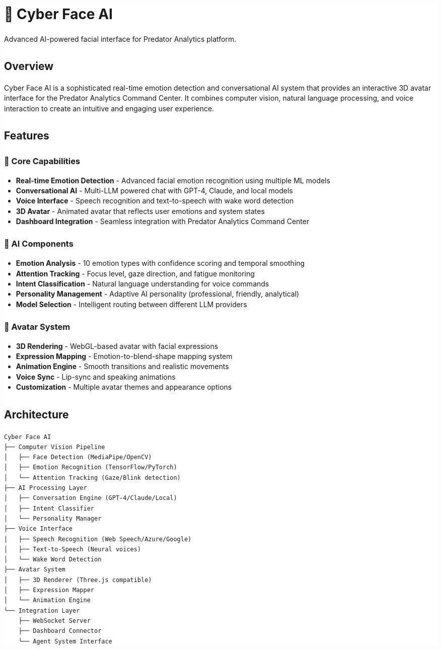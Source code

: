 # 🤖 Cyber Face AI

Advanced AI-powered facial interface for Predator Analytics platform.

## Overview

Cyber Face AI is a sophisticated real-time emotion detection and conversational AI system that provides an interactive 3D avatar interface for the Predator Analytics Command Center. It combines computer vision, natural language processing, and voice interaction to create an intuitive and engaging user experience.

## Features

### 🎯 Core Capabilities
- **Real-time Emotion Detection** - Advanced facial emotion recognition using multiple ML models
- **Conversational AI** - Multi-LLM powered chat with GPT-4, Claude, and local models
- **Voice Interface** - Speech recognition and text-to-speech with wake word detection
- **3D Avatar** - Animated avatar that reflects user emotions and system states
- **Dashboard Integration** - Seamless integration with Predator Analytics Command Center

### 🧠 AI Components
- **Emotion Analysis** - 10 emotion types with confidence scoring and temporal smoothing
- **Attention Tracking** - Focus level, gaze direction, and fatigue monitoring
- **Intent Classification** - Natural language understanding for voice commands
- **Personality Management** - Adaptive AI personality (professional, friendly, analytical)
- **Model Selection** - Intelligent routing between different LLM providers

### 🎨 Avatar System
- **3D Rendering** - WebGL-based avatar with facial expressions
- **Expression Mapping** - Emotion-to-blend-shape mapping system
- **Animation Engine** - Smooth transitions and realistic movements
- **Voice Sync** - Lip-sync and speaking animations
- **Customization** - Multiple avatar themes and appearance options

## Architecture

```
Cyber Face AI
├── Computer Vision Pipeline
│   ├── Face Detection (MediaPipe/OpenCV)
│   ├── Emotion Recognition (TensorFlow/PyTorch)
│   └── Attention Tracking (Gaze/Blink detection)
├── AI Processing Layer
│   ├── Conversation Engine (GPT-4/Claude/Local)
│   ├── Intent Classifier
│   └── Personality Manager
├── Voice Interface
│   ├── Speech Recognition (Web Speech/Azure/Google)
│   ├── Text-to-Speech (Neural voices)
│   └── Wake Word Detection
├── Avatar System
│   ├── 3D Renderer (Three.js compatible)
│   ├── Expression Mapper
│   └── Animation Engine
└── Integration Layer
    ├── WebSocket Server
    ├── Dashboard Connector
    └── Agent System Interface
```
